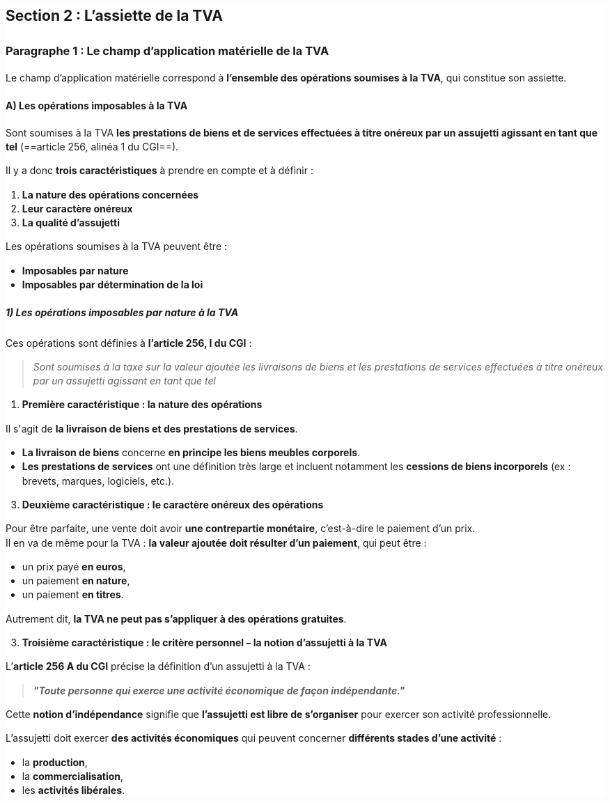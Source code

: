 ## Section 2 : L’assiette de la TVA
### Paragraphe 1 : Le champ d’application matérielle de la TVA

Le champ d’application matérielle correspond à **l’ensemble des opérations soumises à la TVA**, qui constitue son assiette.

#### A) Les opérations imposables à la TVA

Sont soumises à la TVA **les prestations de biens et de services effectuées à titre onéreux par un assujetti agissant en tant que tel** (==article 256, alinéa 1 du CGI==).

Il y a donc **trois caractéristiques** à prendre en compte et à définir :
1. **La nature des opérations concernées**
2. **Leur caractère onéreux**
3. **La qualité d’assujetti**

Les opérations soumises à la TVA peuvent être :
- **Imposables par nature**
- **Imposables par détermination de la loi**

##### 1) Les opérations imposables par nature à la TVA

Ces opérations sont définies à **l’article 256, I du CGI** :
> *Sont soumises à la taxe sur la valeur ajoutée les livraisons de biens et les prestations de services effectuées à titre onéreux par un assujetti agissant en tant que tel*

1) **Première caractéristique : la nature des opérations**

Il s'agit de **la livraison de biens et des prestations de services**.
- **La livraison de biens** concerne **en principe les biens meubles corporels**.
- **Les prestations de services** ont une définition très large et incluent notamment les **cessions de biens incorporels** (ex : brevets, marques, logiciels, etc.).

3) **Deuxième caractéristique : le caractère onéreux des opérations**

Pour être parfaite, une vente doit avoir **une contrepartie monétaire**, c’est-à-dire le paiement d’un prix.  
Il en va de même pour la TVA : **la valeur ajoutée doit résulter d’un paiement**, qui peut être :
- un prix payé **en euros**,
- un paiement **en nature**,
- un paiement **en titres**.

Autrement dit, **la TVA ne peut pas s’appliquer à des opérations gratuites**.

3) **Troisième caractéristique : le critère personnel – la notion d’assujetti à la TVA**

L’**article 256 A du CGI** précise la définition d’un assujetti à la TVA :
> ***"Toute personne qui exerce une activité économique de façon indépendante."***

Cette **notion d’indépendance** signifie que **l’assujetti est libre de s’organiser** pour exercer son activité professionnelle.  

L’assujetti doit exercer **des activités économiques** qui peuvent concerner **différents stades d’une activité** :
- la **production**,
- la **commercialisation**,
- les **activités libérales**.
